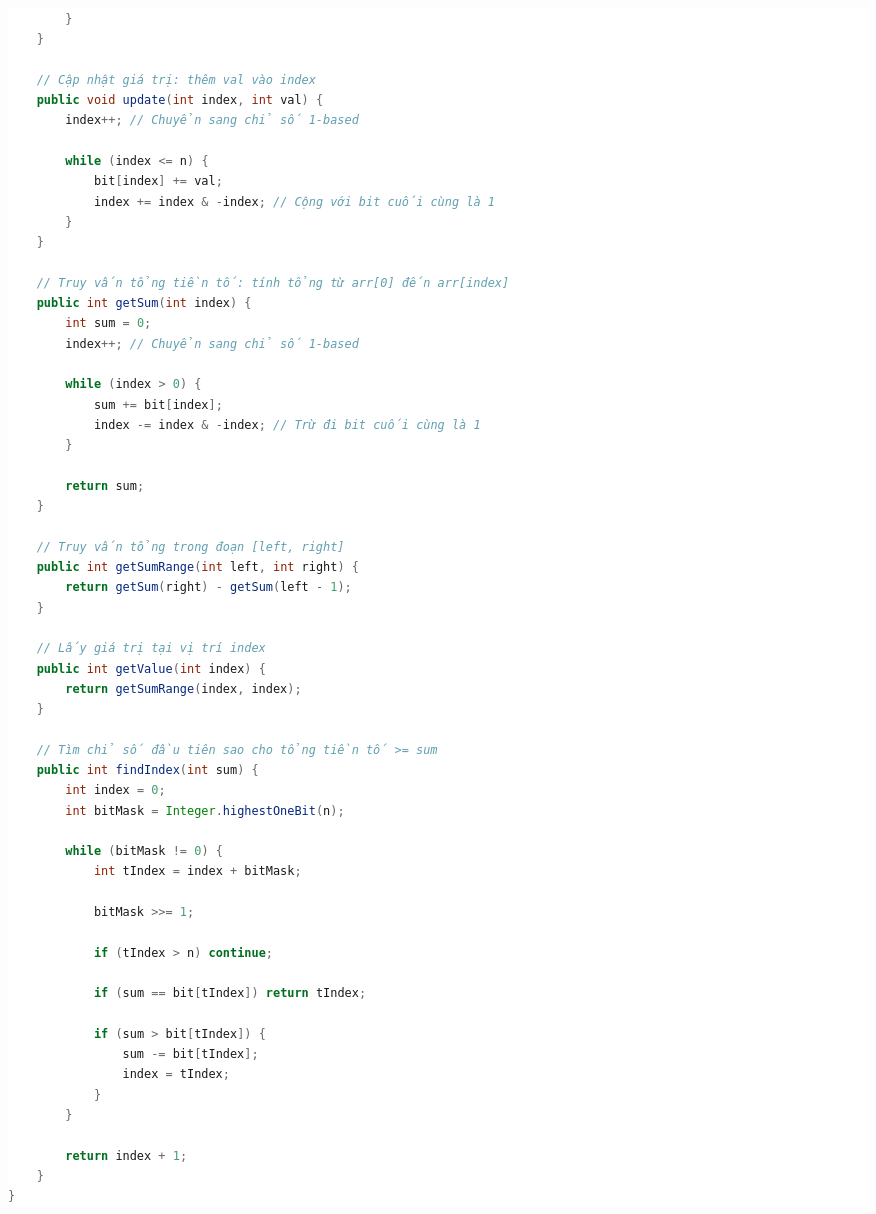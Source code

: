 ```java
        }
    }

    // Cập nhật giá trị: thêm val vào index
    public void update(int index, int val) {
        index++; // Chuyển sang chỉ số 1-based

        while (index <= n) {
            bit[index] += val;
            index += index & -index; // Cộng với bit cuối cùng là 1
        }
    }

    // Truy vấn tổng tiền tố: tính tổng từ arr[0] đến arr[index]
    public int getSum(int index) {
        int sum = 0;
        index++; // Chuyển sang chỉ số 1-based

        while (index > 0) {
            sum += bit[index];
            index -= index & -index; // Trừ đi bit cuối cùng là 1
        }

        return sum;
    }

    // Truy vấn tổng trong đoạn [left, right]
    public int getSumRange(int left, int right) {
        return getSum(right) - getSum(left - 1);
    }

    // Lấy giá trị tại vị trí index
    public int getValue(int index) {
        return getSumRange(index, index);
    }

    // Tìm chỉ số đầu tiên sao cho tổng tiền tố >= sum
    public int findIndex(int sum) {
        int index = 0;
        int bitMask = Integer.highestOneBit(n);

        while (bitMask != 0) {
            int tIndex = index + bitMask;

            bitMask >>= 1;

            if (tIndex > n) continue;

            if (sum == bit[tIndex]) return tIndex;

            if (sum > bit[tIndex]) {
                sum -= bit[tIndex];
                index = tIndex;
            }
        }

        return index + 1;
    }
}
```
